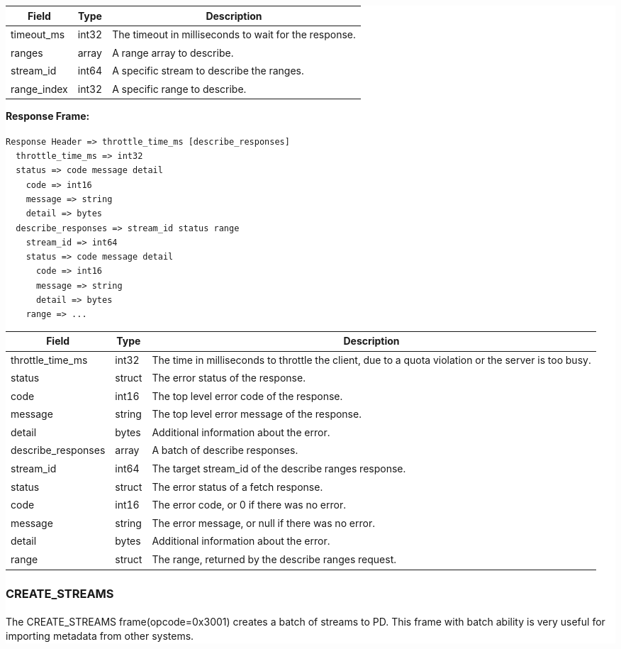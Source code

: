 | Field | Type | Description |
|-------|------|-------------|
| timeout_ms | int32 | The timeout in milliseconds to wait for the response. |
| ranges | array | A range array to describe. |
| stream_id | int64 | A specific stream to describe the ranges. |
| range_index | int32 | A specific range to describe. |

**Response Frame:**
```
Response Header => throttle_time_ms [describe_responses]
  throttle_time_ms => int32
  status => code message detail
    code => int16
    message => string
    detail => bytes
  describe_responses => stream_id status range
    stream_id => int64
    status => code message detail
      code => int16
      message => string
      detail => bytes
    range => ...
```

| Field | Type | Description |
|-------|------|-------------|
| throttle_time_ms | int32 | The time in milliseconds to throttle the client, due to a quota violation or the server is too busy. |
| status | struct | The error status of the response. |
| code | int16 | The top level error code of the response. |
| message | string | The top level error message of the response. |
| detail | bytes | Additional information about the error. |
| describe_responses | array | A batch of describe responses. |
| stream_id | int64 | The target stream_id of the describe ranges response. |
| status | struct | The error status of a fetch response. |
| code | int16 | The error code, or 0 if there was no error. |
| message | string | The error message, or null if there was no error. |
| detail | bytes | Additional information about the error. |
| range | struct | The range, returned by the describe ranges request. |

### CREATE_STREAMS
The CREATE_STREAMS frame(opcode=0x3001) creates a batch of streams to PD. This frame with batch ability is very useful for importing metadata from other systems.
